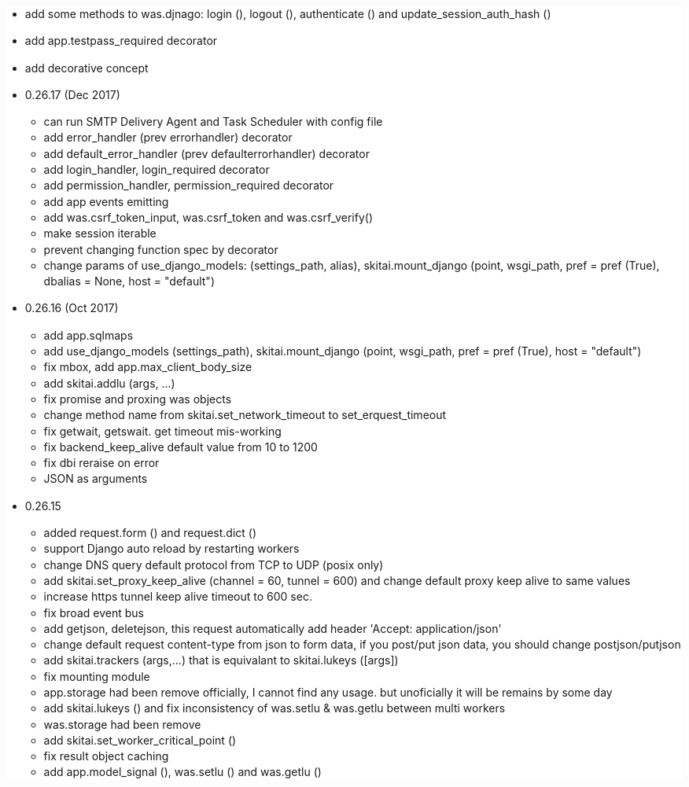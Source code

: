   - add some methods to was.djnago: login (), logout (), authenticate ()
    and update_session_auth_hash ()
  - add app.testpass_required decorator
  - add decorative concept

- 0.26.17 (Dec 2017)
  - can run SMTP Delivery Agent and Task Scheduler with config file
  - add error_handler (prev errorhandler) decorator
  - add default_error_handler (prev defaulterrorhandler) decorator
  - add login_handler, login_required decorator
  - add permission_handler, permission_required decorator
  - add app events emitting
  - add was.csrf_token_input, was.csrf_token and was.csrf_verify()
  - make session iterable
  - prevent changing function spec by decorator
  - change params of use_django_models: (settings_path, alias),
    skitai.mount_django (point, wsgi_path, pref = pref (True),
    dbalias = None, host = "default")

- 0.26.16 (Oct 2017)
  - add app.sqlmaps
  - add use_django_models (settings_path), skitai.mount_django
    (point, wsgi_path, pref = pref (True), host = "default")
  - fix mbox, add app.max_client_body_size
  - add skitai.addlu (args, ...)
  - fix promise and proxing was objects
  - change method name from skitai.set_network_timeout to set_erquest_timeout
  - fix getwait, getswait. get timeout mis-working
  - fix backend_keep_alive default value from 10 to 1200
  - fix dbi reraise on error
  - JSON as arguments

- 0.26.15
  - added request.form () and request.dict ()
  - support Django auto reload by restarting workers
  - change DNS query default protocol from TCP to UDP (posix only)
  - add skitai.set_proxy_keep_alive (channel = 60, tunnel = 600)
    and change default proxy keep alive to same values
  - increase https tunnel keep alive timeout to 600 sec.
  - fix broad event bus
  - add getjson, deletejson, this request automatically add header
    'Accept: application/json'
  - change default request content-type from json to form data,
    if you post/put json data, you should change postjson/putjson
  - add skitai.trackers (args,...) that is equivalant to skitai.lukeys ([args])
  - fix mounting module
  - app.storage had been remove officially, I cannot find any usage. but unoficially
    it will be remains by some day
  - add skitai.lukeys () and fix inconsistency of was.setlu
    & was.getlu between multi workers
  - was.storage had been remove
  - add skitai.set_worker_critical_point ()
  - fix result object caching
  - add app.model_signal (), was.setlu () and was.getlu ()
